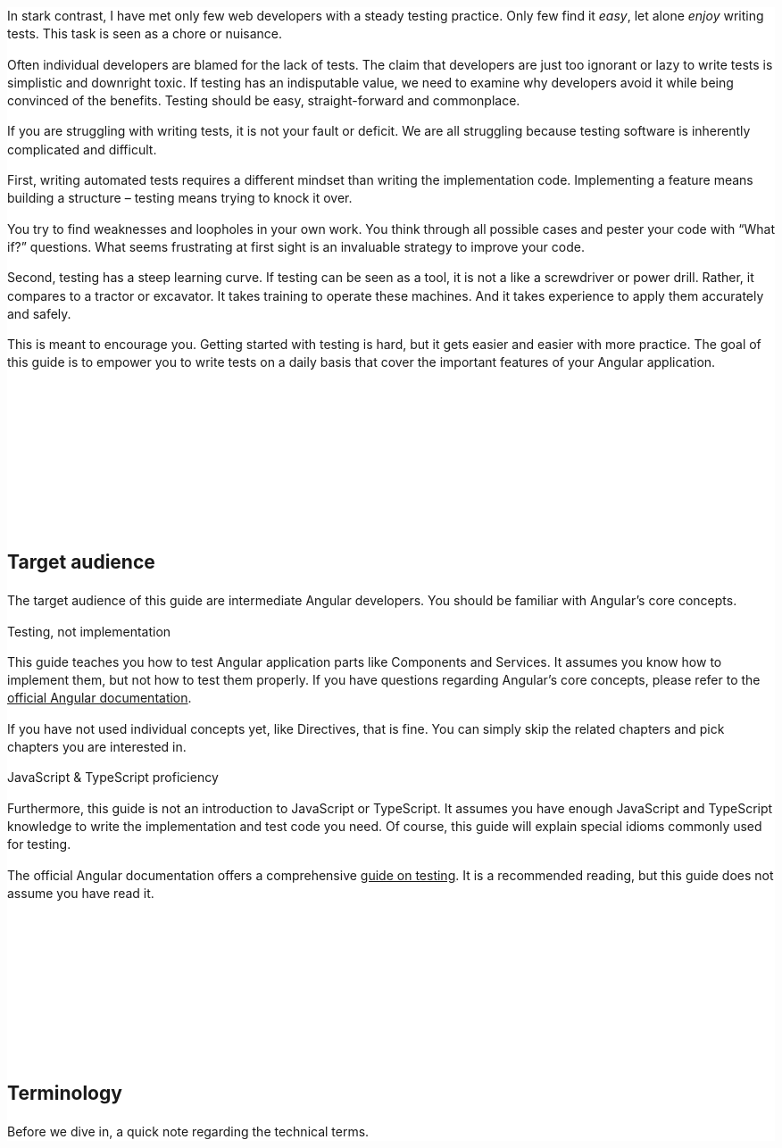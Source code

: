 In stark contrast, I have met only few web developers with a steady testing practice. Only few find it *easy*, let alone *enjoy* writing tests. This task is seen as a chore or nuisance.

Often individual developers are blamed for the lack of tests. The claim that developers are just too ignorant or lazy to write tests is simplistic and downright toxic. If testing has an indisputable value, we need to examine why developers avoid it while being convinced of the benefits. Testing should be easy, straight-forward and commonplace.

If you are struggling with writing tests, it is not your fault or deficit. We are all struggling because testing software is inherently complicated and difficult.

First, writing automated tests requires a different mindset than writing the implementation code. Implementing a feature means building a structure – testing means trying to knock it over.

You try to find weaknesses and loopholes in your own work. You think through all possible cases and pester your code with “What if?” questions. What seems frustrating at first sight is an invaluable strategy to improve your code.

Second, testing has a steep learning curve. If testing can be seen as a tool, it is not a like a screwdriver or power drill. Rather, it compares to a tractor or excavator. It takes training to operate these machines. And it takes experience to apply them accurately and safely.

This is meant to encourage you. Getting started with testing is hard, but it gets easier and easier with more practice. The goal of this guide is to empower you to write tests on a daily basis that cover the important features of your Angular application.

<svg class="separator" aria-hidden="true"><use xlink:href="#ornament" /></svg>

## Target audience

The target audience of this guide are intermediate Angular developers. You should be familiar with Angular’s core concepts.

<aside class="margin-note">Testing, not implementation</aside>

This guide teaches you how to test Angular application parts like Components and Services. It assumes you know how to implement them, but not how to test them properly. If you have questions regarding Angular’s core concepts, please refer to the [official Angular documentation](https://angular.io/docs).

If you have not used individual concepts yet, like Directives, that is fine. You can simply skip the related chapters and pick chapters you are interested in.

<aside class="margin-note">JavaScript & TypeScript proficiency</aside>

Furthermore, this guide is not an introduction to JavaScript or TypeScript. It assumes you have enough JavaScript and TypeScript knowledge to write the implementation and test code you need. Of course, this guide will explain special idioms commonly used for testing.

The official Angular documentation offers a comprehensive [guide on testing](https://angular.io/guide/testing). It is a recommended reading, but this guide does not assume you have read it.

<svg class="separator" aria-hidden="true"><use xlink:href="#ornament" /></svg>

## Terminology

Before we dive in, a quick note regarding the technical terms.
